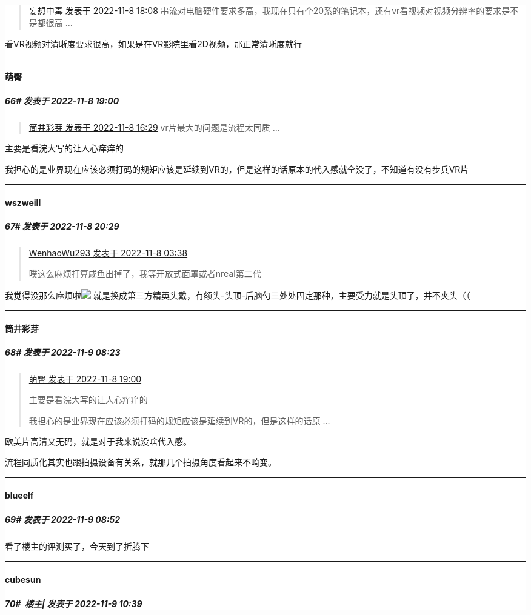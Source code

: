 <blockquote><a href="httphttps://bbs.saraba1st.com/2b/forum.php?mod=redirect&amp;goto=findpost&amp;pid=58338697&amp;ptid=2103164" target="_blank">妄想中毒 发表于 2022-11-8 18:08</a>
串流对电脑硬件要求多高，我现在只有个20系的笔记本，还有vr看视频对视频分辨率的要求是不是都很高 ...</blockquote>
看VR视频对清晰度要求很高，如果是在VR影院里看2D视频，那正常清晰度就行

*****

####  萌臀  
##### 66#       发表于 2022-11-8 19:00

<blockquote><a href="httphttps://bbs.saraba1st.com/2b/forum.php?mod=redirect&amp;goto=findpost&amp;pid=58336934&amp;ptid=2103164" target="_blank">筒井彩芽 发表于 2022-11-8 16:29</a>
vr片最大的问题是流程太同质 ...</blockquote>
主要是看浣大写的让人心痒痒的

我担心的是业界现在应该必须打码的规矩应该是延续到VR的，但是这样的话原本的代入感就全没了，不知道有没有步兵VR片

*****

####  wszweill  
##### 67#       发表于 2022-11-8 20:29

<blockquote><a href="httphttps://bbs.saraba1st.com/2b/forum.php?mod=redirect&amp;goto=findpost&amp;pid=58337108&amp;ptid=2103164" target="_blank">WenhaoWu293 发表于 2022-11-8 03:38</a>

噗这么麻烦打算咸鱼出掉了，我等开放式面罩或者nreal第二代</blockquote>
我觉得没那么麻烦啦<img src="https://static.saraba1st.com/image/smiley/face2017/068.png" referrerpolicy="no-referrer"> 就是换成第三方精英头戴，有额头-头顶-后脑勺三处处固定那种，主要受力就是头顶了，并不夹头（（

*****

####  筒井彩芽  
##### 68#       发表于 2022-11-9 08:23

<blockquote><a href="httphttps://bbs.saraba1st.com/2b/forum.php?mod=redirect&amp;goto=findpost&amp;pid=58339543&amp;ptid=2103164" target="_blank">萌臀 发表于 2022-11-8 19:00</a>

主要是看浣大写的让人心痒痒的

我担心的是业界现在应该必须打码的规矩应该是延续到VR的，但是这样的话原 ...</blockquote>
欧美片高清又无码，就是对于我来说没啥代入感。

流程同质化其实也跟拍摄设备有关系，就那几个拍摄角度看起来不畸变。

*****

####  blueelf  
##### 69#       发表于 2022-11-9 08:52

看了楼主的评测买了，今天到了折腾下

*****

####  cubesun  
##### 70#         楼主| 发表于 2022-11-9 10:39

